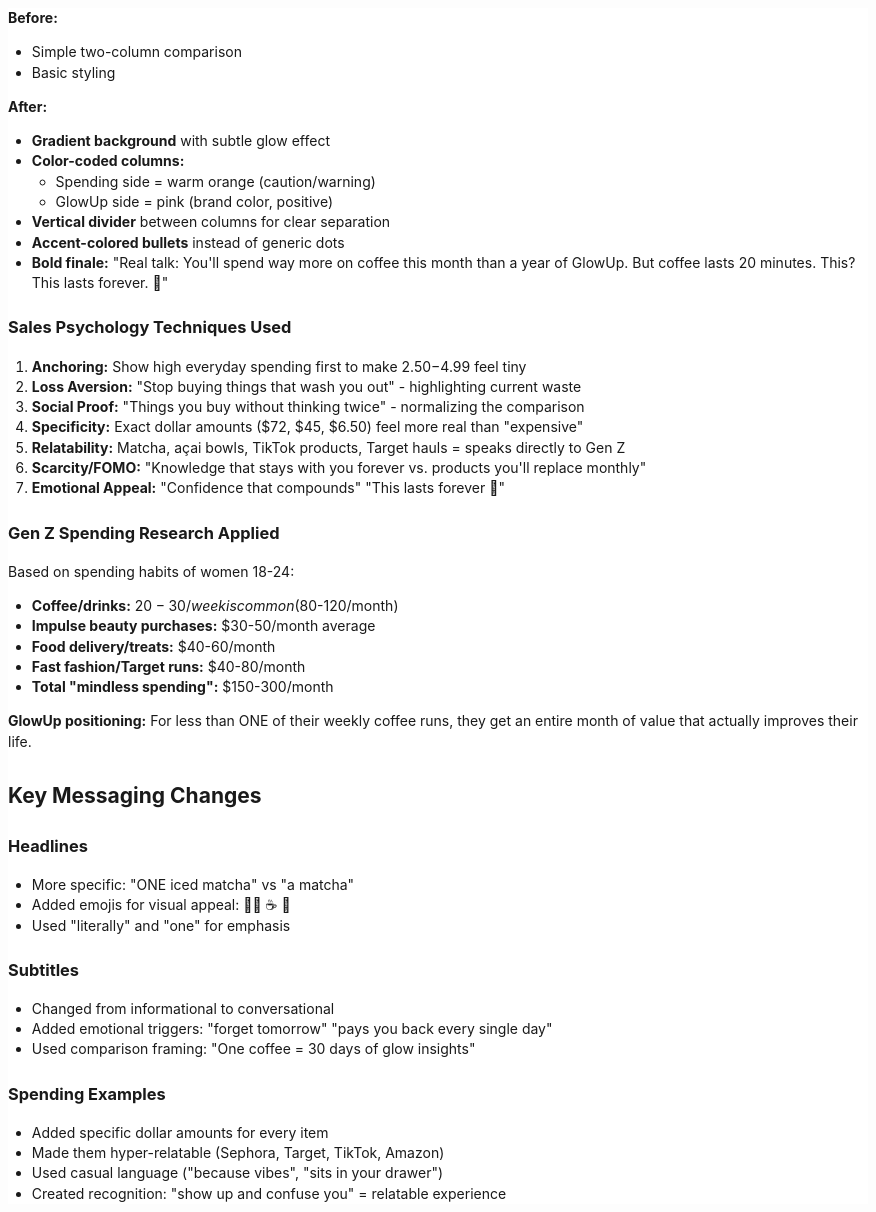 **Before:**
- Simple two-column comparison
- Basic styling

**After:**
- **Gradient background** with subtle glow effect
- **Color-coded columns:**
  - Spending side = warm orange (caution/warning)
  - GlowUp side = pink (brand color, positive)
- **Vertical divider** between columns for clear separation
- **Accent-colored bullets** instead of generic dots
- **Bold finale:** "Real talk: You'll spend way more on coffee this month than a year of GlowUp. But coffee lasts 20 minutes. This? This lasts forever. 💅"

### Sales Psychology Techniques Used

1. **Anchoring:** Show high everyday spending first to make $2.50-$4.99 feel tiny
2. **Loss Aversion:** "Stop buying things that wash you out" - highlighting current waste
3. **Social Proof:** "Things you buy without thinking twice" - normalizing the comparison
4. **Specificity:** Exact dollar amounts ($72, $45, $6.50) feel more real than "expensive"
5. **Relatability:** Matcha, açai bowls, TikTok products, Target hauls = speaks directly to Gen Z
6. **Scarcity/FOMO:** "Knowledge that stays with you forever vs. products you'll replace monthly"
7. **Emotional Appeal:** "Confidence that compounds" "This lasts forever 💅"

### Gen Z Spending Research Applied

Based on spending habits of women 18-24:
- **Coffee/drinks:** $20-30/week is common ($80-120/month)
- **Impulse beauty purchases:** $30-50/month average
- **Food delivery/treats:** $40-60/month
- **Fast fashion/Target runs:** $40-80/month
- **Total "mindless spending":** $150-300/month

**GlowUp positioning:** For less than ONE of their weekly coffee runs, they get an entire month of value that actually improves their life.

## Key Messaging Changes

### Headlines
- More specific: "ONE iced matcha" vs "a matcha"
- Added emojis for visual appeal: 🌿✨ ☕️ 💸
- Used "literally" and "one" for emphasis

### Subtitles
- Changed from informational to conversational
- Added emotional triggers: "forget tomorrow" "pays you back every single day"
- Used comparison framing: "One coffee = 30 days of glow insights"

### Spending Examples
- Added specific dollar amounts for every item
- Made them hyper-relatable (Sephora, Target, TikTok, Amazon)
- Used casual language ("because vibes", "sits in your drawer")
- Created recognition: "show up and confuse you" = relatable experience
